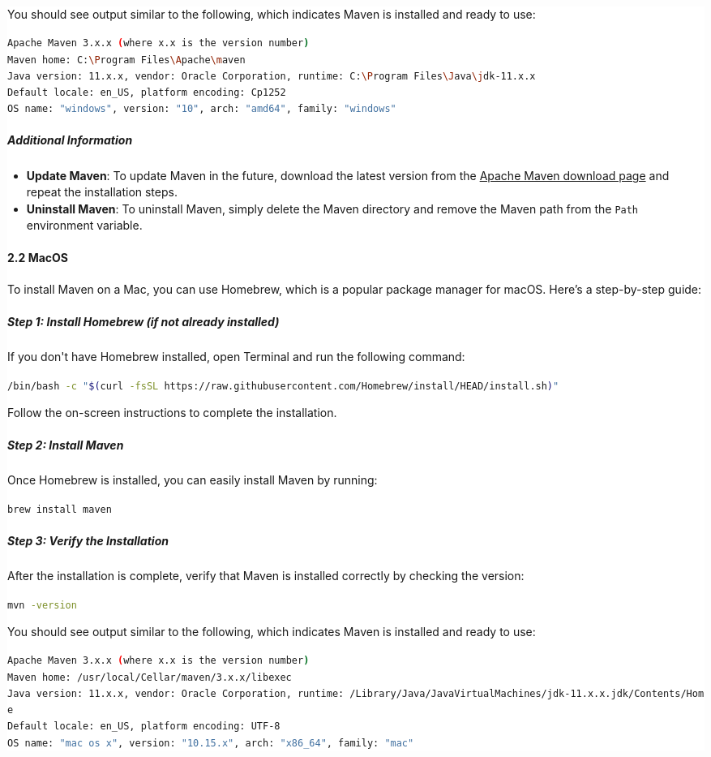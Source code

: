 You should see output similar to the following, which indicates Maven is installed and ready to use:

```sh
Apache Maven 3.x.x (where x.x is the version number)
Maven home: C:\Program Files\Apache\maven
Java version: 11.x.x, vendor: Oracle Corporation, runtime: C:\Program Files\Java\jdk-11.x.x
Default locale: en_US, platform encoding: Cp1252
OS name: "windows", version: "10", arch: "amd64", family: "windows"
```

##### Additional Information
- **Update Maven**: To update Maven in the future, download the latest version from the [Apache Maven download page](https://maven.apache.org/download.cgi) and repeat the installation steps.
- **Uninstall Maven**: To uninstall Maven, simply delete the Maven directory and remove the Maven path from the `Path` environment variable.


#### 2.2 MacOS
To install Maven on a Mac, you can use Homebrew, which is a popular package manager for macOS. Here’s a step-by-step guide:

##### Step 1: Install Homebrew (if not already installed)
If you don't have Homebrew installed, open Terminal and run the following command:

```sh
/bin/bash -c "$(curl -fsSL https://raw.githubusercontent.com/Homebrew/install/HEAD/install.sh)"
```

Follow the on-screen instructions to complete the installation.

##### Step 2: Install Maven
Once Homebrew is installed, you can easily install Maven by running:

```sh
brew install maven
```

##### Step 3: Verify the Installation
After the installation is complete, verify that Maven is installed correctly by checking the version:

```sh
mvn -version
```

You should see output similar to the following, which indicates Maven is installed and ready to use:

```sh
Apache Maven 3.x.x (where x.x is the version number)
Maven home: /usr/local/Cellar/maven/3.x.x/libexec
Java version: 11.x.x, vendor: Oracle Corporation, runtime: /Library/Java/JavaVirtualMachines/jdk-11.x.x.jdk/Contents/Home
Default locale: en_US, platform encoding: UTF-8
OS name: "mac os x", version: "10.15.x", arch: "x86_64", family: "mac"
```
